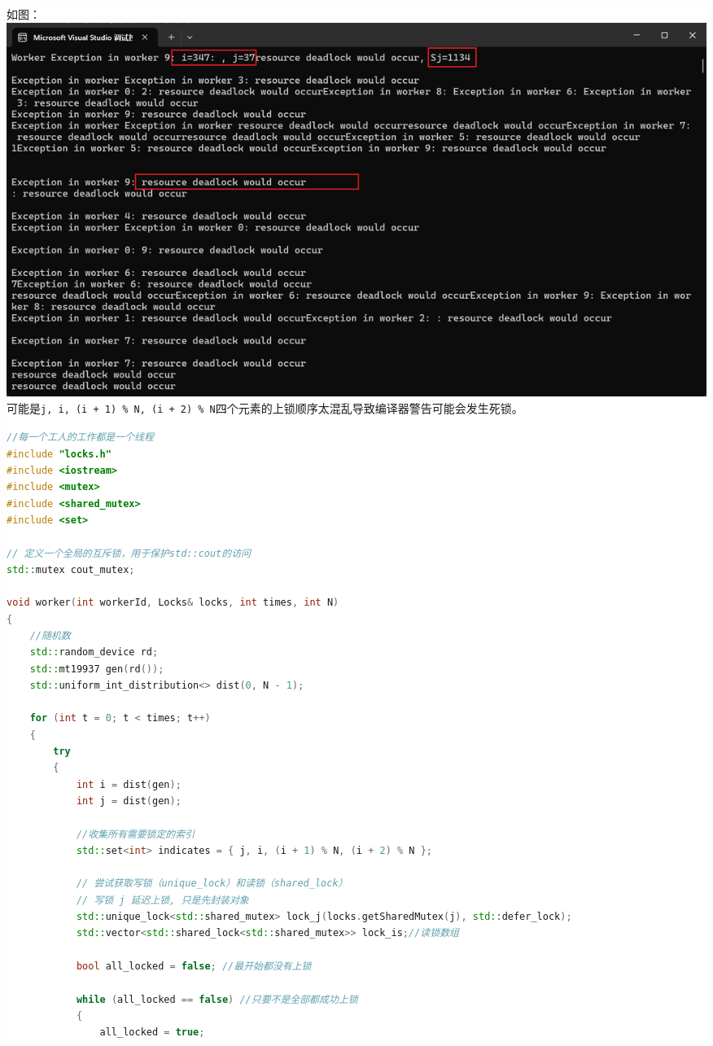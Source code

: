 如图：![](./img/Snipaste_2025-05-03_19-35-26.png)
可能是`j, i, (i + 1) % N, (i + 2) % N`四个元素的上锁顺序太混乱导致编译器警告可能会发生死锁。
```cpp
//每一个工人的工作都是一个线程
#include "locks.h"
#include <iostream>
#include <mutex>
#include <shared_mutex>
#include <set>

// 定义一个全局的互斥锁，用于保护std::cout的访问
std::mutex cout_mutex;

void worker(int workerId, Locks& locks, int times, int N)
{
	//随机数
	std::random_device rd;
	std::mt19937 gen(rd());
	std::uniform_int_distribution<> dist(0, N - 1);

	for (int t = 0; t < times; t++)
	{
		try
		{
			int i = dist(gen);
			int j = dist(gen);

			//收集所有需要锁定的索引
			std::set<int> indicates = { j, i, (i + 1) % N, (i + 2) % N };

			// 尝试获取写锁（unique_lock）和读锁（shared_lock）
			// 写锁 j 延迟上锁, 只是先封装对象
			std::unique_lock<std::shared_mutex> lock_j(locks.getSharedMutex(j), std::defer_lock);
			std::vector<std::shared_lock<std::shared_mutex>> lock_is;//读锁数组

			bool all_locked = false; //最开始都没有上锁

			while (all_locked == false) //只要不是全部都成功上锁
			{
				all_locked = true;
```